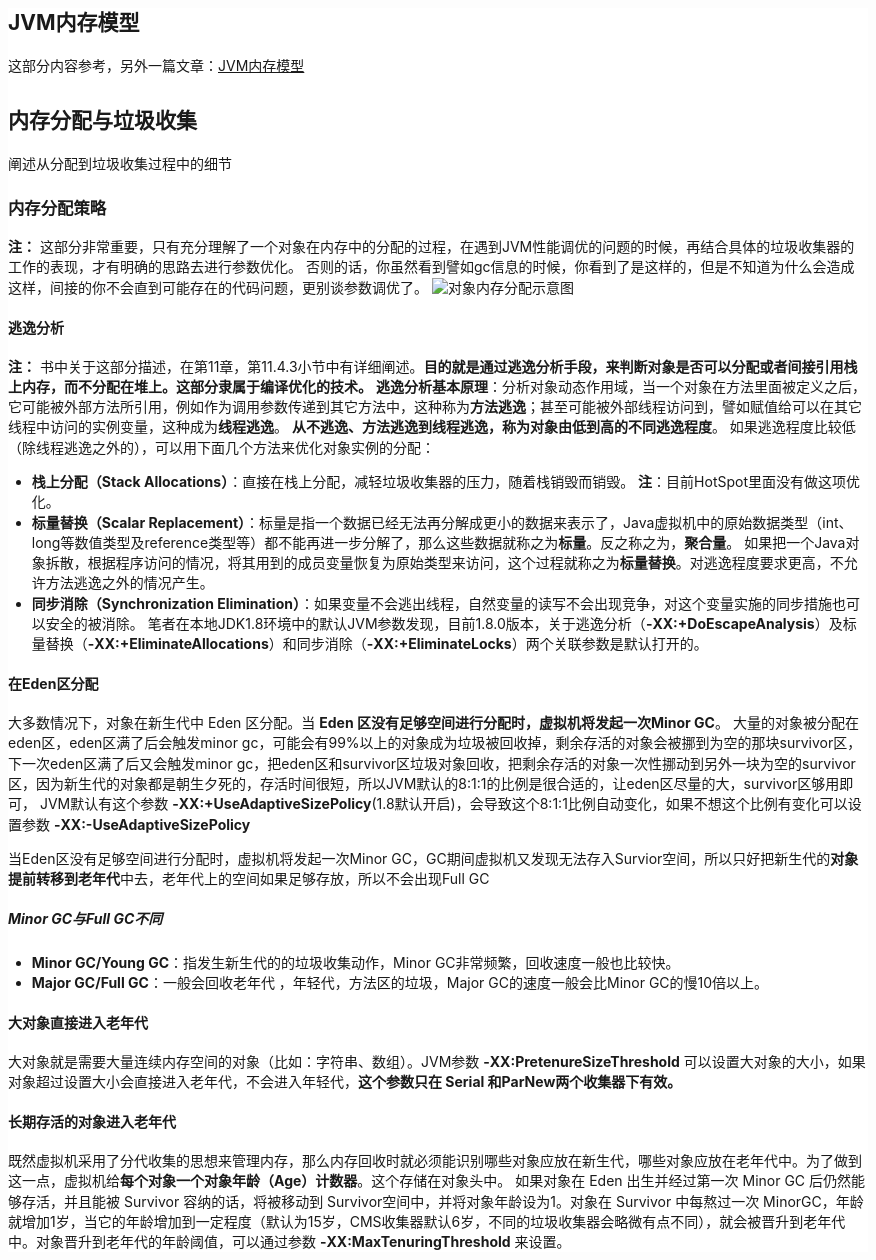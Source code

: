 ## JVM内存模型
这部分内容参考，另外一篇文章：[JVM内存模型](https://nimbusk.cc/post/6377921b)

## 内存分配与垃圾收集
阐述从分配到垃圾收集过程中的细节
### 内存分配策略
**注：** 这部分非常重要，只有充分理解了一个对象在内存中的分配的过程，在遇到JVM性能调优的问题的时候，再结合具体的垃圾收集器的工作的表现，才有明确的思路去进行参数优化。
否则的话，你虽然看到譬如gc信息的时候，你看到了是这样的，但是不知道为什么会造成这样，间接的你不会直到可能存在的代码问题，更别谈参数调优了。
![对象内存分配示意图](d16864e6/对象内存分配示意图.png)

#### 逃逸分析
**注：** 书中关于这部分描述，在第11章，第11.4.3小节中有详细阐述。**目的就是通过逃逸分析手段，来判断对象是否可以分配或者间接引用栈上内存，而不分配在堆上。这部分隶属于编译优化的技术。**
**逃逸分析基本原理**：分析对象动态作用域，当一个对象在方法里面被定义之后，它可能被外部方法所引用，例如作为调用参数传递到其它方法中，这种称为**方法逃逸**；甚至可能被外部线程访问到，譬如赋值给可以在其它线程中访问的实例变量，这种成为**线程逃逸**。
**从不逃逸、方法逃逸到线程逃逸，称为对象由低到高的不同逃逸程度**。
如果逃逸程度比较低（除线程逃逸之外的），可以用下面几个方法来优化对象实例的分配：
+ **栈上分配（Stack Allocations）**：直接在栈上分配，减轻垃圾收集器的压力，随着栈销毁而销毁。
	**注**：目前HotSpot里面没有做这项优化。
+ **标量替换（Scalar Replacement）**：标量是指一个数据已经无法再分解成更小的数据来表示了，Java虚拟机中的原始数据类型（int、long等数值类型及reference类型等）都不能再进一步分解了，那么这些数据就称之为**标量**。反之称之为，**聚合量**。
	如果把一个Java对象拆散，根据程序访问的情况，将其用到的成员变量恢复为原始类型来访问，这个过程就称之为**标量替换**。对逃逸程度要求更高，不允许方法逃逸之外的情况产生。
+ **同步消除（Synchronization Elimination）**：如果变量不会逃出线程，自然变量的读写不会出现竞争，对这个变量实施的同步措施也可以安全的被消除。
笔者在本地JDK1.8环境中的默认JVM参数发现，目前1.8.0版本，关于逃逸分析（**-XX:+DoEscapeAnalysis**）及标量替换（**-XX:+EliminateAllocations**）和同步消除（**-XX:+EliminateLocks**）两个关联参数是默认打开的。

#### 在Eden区分配
大多数情况下，对象在新生代中 Eden 区分配。当 **Eden 区没有足够空间进行分配时，虚拟机将发起一次Minor GC**。
大量的对象被分配在eden区，eden区满了后会触发minor gc，可能会有99%以上的对象成为垃圾被回收掉，剩余存活的对象会被挪到为空的那块survivor区，下一次eden区满了后又会触发minor gc，把eden区和survivor区垃圾对象回收，把剩余存活的对象一次性挪动到另外一块为空的survivor区，因为新生代的对象都是朝生夕死的，存活时间很短，所以JVM默认的8:1:1的比例是很合适的，让eden区尽量的大，survivor区够用即可，
JVM默认有这个参数 **-XX:+UseAdaptiveSizePolicy**(1.8默认开启)，会导致这个8:1:1比例自动变化，如果不想这个比例有变化可以设置参数 **-XX:-UseAdaptiveSizePolicy**

当Eden区没有足够空间进行分配时，虚拟机将发起一次Minor GC，GC期间虚拟机又发现无法存入Survior空间，所以只好把新生代的**对象提前转移到老年代**中去，老年代上的空间如果足够存放，所以不会出现Full GC
##### Minor GC与Full GC不同
+ **Minor GC/Young GC**：指发生新生代的的垃圾收集动作，Minor GC非常频繁，回收速度一般也比较快。
+ **Major GC/Full GC**：一般会回收老年代 ，年轻代，方法区的垃圾，Major GC的速度一般会比Minor GC的慢10倍以上。

#### 大对象直接进入老年代
大对象就是需要大量连续内存空间的对象（比如：字符串、数组）。JVM参数 **-XX:PretenureSizeThreshold** 可以设置大对象的大小，如果对象超过设置大小会直接进入老年代，不会进入年轻代，**这个参数只在 Serial 和ParNew两个收集器下有效。**

#### 长期存活的对象进入老年代
既然虚拟机采用了分代收集的思想来管理内存，那么内存回收时就必须能识别哪些对象应放在新生代，哪些对象应放在老年代中。为了做到这一点，虚拟机给**每个对象一个对象年龄（Age）计数器**。这个存储在对象头中。
如果对象在 Eden 出生并经过第一次 Minor GC 后仍然能够存活，并且能被 Survivor 容纳的话，将被移动到 Survivor空间中，并将对象年龄设为1。对象在 Survivor 中每熬过一次 MinorGC，年龄就增加1岁，当它的年龄增加到一定程度（默认为15岁，CMS收集器默认6岁，不同的垃圾收集器会略微有点不同），就会被晋升到老年代中。对象晋升到老年代的年龄阈值，可以通过参数 **-XX:MaxTenuringThreshold** 来设置。
